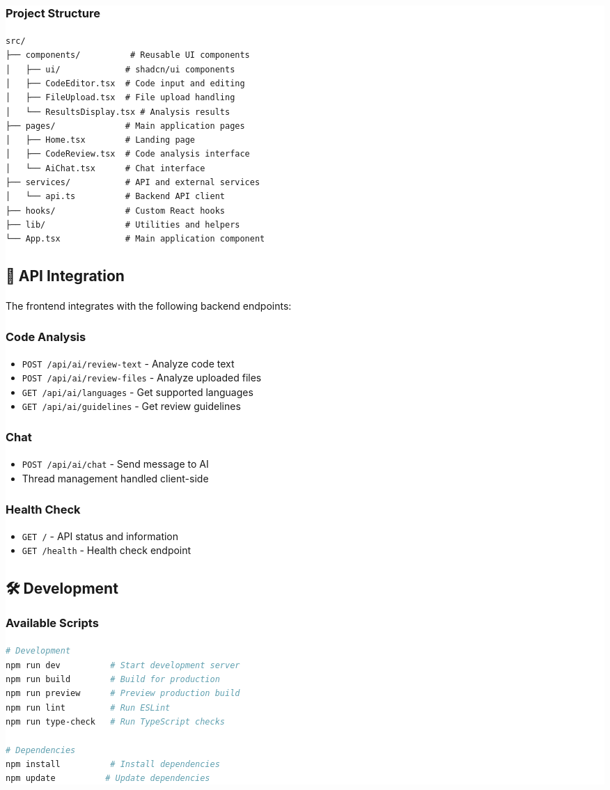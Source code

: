 ### Project Structure

```
src/
├── components/          # Reusable UI components
│   ├── ui/             # shadcn/ui components
│   ├── CodeEditor.tsx  # Code input and editing
│   ├── FileUpload.tsx  # File upload handling
│   └── ResultsDisplay.tsx # Analysis results
├── pages/              # Main application pages
│   ├── Home.tsx        # Landing page
│   ├── CodeReview.tsx  # Code analysis interface
│   └── AiChat.tsx      # Chat interface
├── services/           # API and external services
│   └── api.ts          # Backend API client
├── hooks/              # Custom React hooks
├── lib/                # Utilities and helpers
└── App.tsx             # Main application component
```

## 🔌 API Integration

The frontend integrates with the following backend endpoints:

### Code Analysis

- `POST /api/ai/review-text` - Analyze code text
- `POST /api/ai/review-files` - Analyze uploaded files
- `GET /api/ai/languages` - Get supported languages
- `GET /api/ai/guidelines` - Get review guidelines

### Chat

- `POST /api/ai/chat` - Send message to AI
- Thread management handled client-side

### Health Check

- `GET /` - API status and information
- `GET /health` - Health check endpoint

## 🛠️ Development

### Available Scripts

```bash
# Development
npm run dev          # Start development server
npm run build        # Build for production
npm run preview      # Preview production build
npm run lint         # Run ESLint
npm run type-check   # Run TypeScript checks

# Dependencies
npm install          # Install dependencies
npm update          # Update dependencies
```
